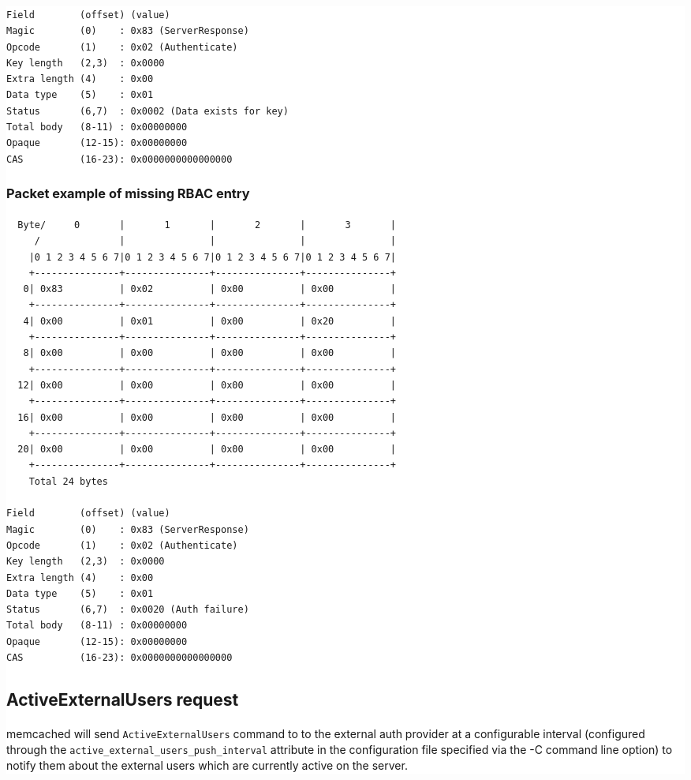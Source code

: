 
    Field        (offset) (value)
    Magic        (0)    : 0x83 (ServerResponse)
    Opcode       (1)    : 0x02 (Authenticate)
    Key length   (2,3)  : 0x0000
    Extra length (4)    : 0x00
    Data type    (5)    : 0x01
    Status       (6,7)  : 0x0002 (Data exists for key)
    Total body   (8-11) : 0x00000000
    Opaque       (12-15): 0x00000000
    CAS          (16-23): 0x0000000000000000


### Packet example of missing RBAC entry

      Byte/     0       |       1       |       2       |       3       |
         /              |               |               |               |
        |0 1 2 3 4 5 6 7|0 1 2 3 4 5 6 7|0 1 2 3 4 5 6 7|0 1 2 3 4 5 6 7|
        +---------------+---------------+---------------+---------------+
       0| 0x83          | 0x02          | 0x00          | 0x00          |
        +---------------+---------------+---------------+---------------+
       4| 0x00          | 0x01          | 0x00          | 0x20          |
        +---------------+---------------+---------------+---------------+
       8| 0x00          | 0x00          | 0x00          | 0x00          |
        +---------------+---------------+---------------+---------------+
      12| 0x00          | 0x00          | 0x00          | 0x00          |
        +---------------+---------------+---------------+---------------+
      16| 0x00          | 0x00          | 0x00          | 0x00          |
        +---------------+---------------+---------------+---------------+
      20| 0x00          | 0x00          | 0x00          | 0x00          |
        +---------------+---------------+---------------+---------------+
        Total 24 bytes

    Field        (offset) (value)
    Magic        (0)    : 0x83 (ServerResponse)
    Opcode       (1)    : 0x02 (Authenticate)
    Key length   (2,3)  : 0x0000
    Extra length (4)    : 0x00
    Data type    (5)    : 0x01
    Status       (6,7)  : 0x0020 (Auth failure)
    Total body   (8-11) : 0x00000000
    Opaque       (12-15): 0x00000000
    CAS          (16-23): 0x0000000000000000

## ActiveExternalUsers request

memcached will send `ActiveExternalUsers` command to to the external
auth provider at a configurable interval (configured through the
`active_external_users_push_interval` attribute in the configuration
file specified via the -C command line option) to notify them about
the external users which are currently active on the server.
